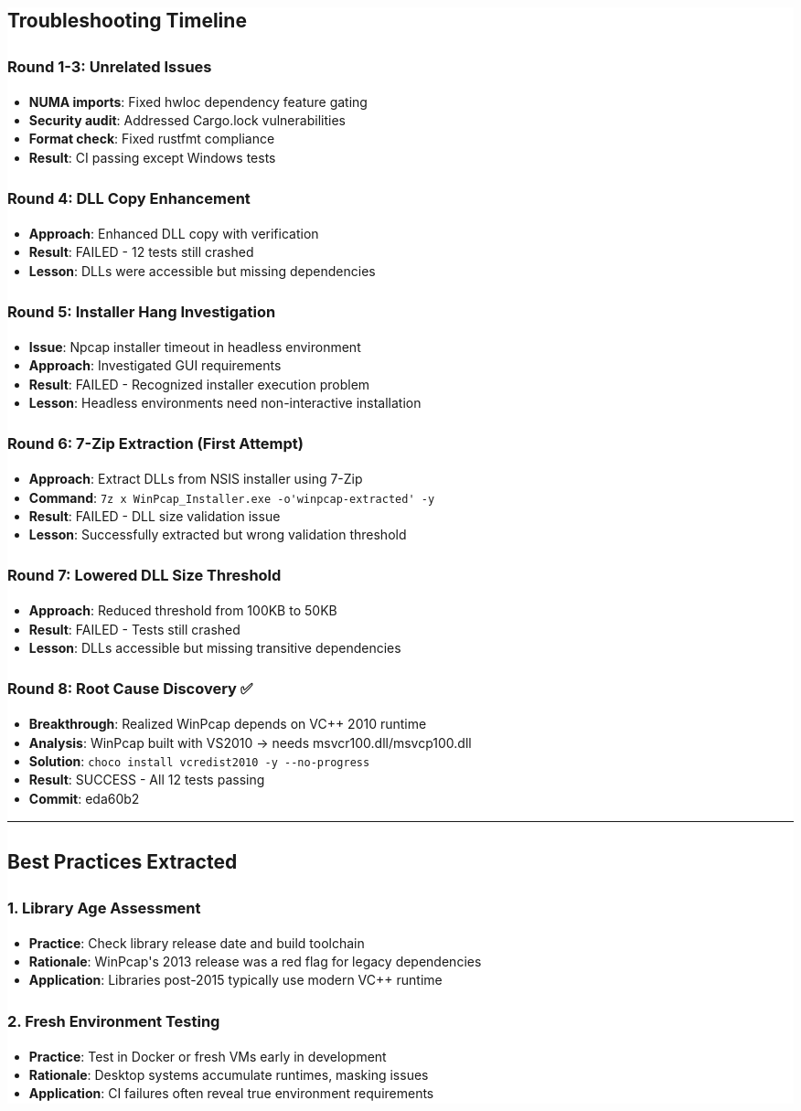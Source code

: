 ## Troubleshooting Timeline

### Round 1-3: Unrelated Issues
- **NUMA imports**: Fixed hwloc dependency feature gating
- **Security audit**: Addressed Cargo.lock vulnerabilities  
- **Format check**: Fixed rustfmt compliance
- **Result**: CI passing except Windows tests

### Round 4: DLL Copy Enhancement
- **Approach**: Enhanced DLL copy with verification
- **Result**: FAILED - 12 tests still crashed
- **Lesson**: DLLs were accessible but missing dependencies

### Round 5: Installer Hang Investigation  
- **Issue**: Npcap installer timeout in headless environment
- **Approach**: Investigated GUI requirements
- **Result**: FAILED - Recognized installer execution problem
- **Lesson**: Headless environments need non-interactive installation

### Round 6: 7-Zip Extraction (First Attempt)
- **Approach**: Extract DLLs from NSIS installer using 7-Zip
- **Command**: `7z x WinPcap_Installer.exe -o'winpcap-extracted' -y`
- **Result**: FAILED - DLL size validation issue
- **Lesson**: Successfully extracted but wrong validation threshold

### Round 7: Lowered DLL Size Threshold
- **Approach**: Reduced threshold from 100KB to 50KB
- **Result**: FAILED - Tests still crashed
- **Lesson**: DLLs accessible but missing transitive dependencies

### Round 8: Root Cause Discovery ✅
- **Breakthrough**: Realized WinPcap depends on VC++ 2010 runtime
- **Analysis**: WinPcap built with VS2010 → needs msvcr100.dll/msvcp100.dll
- **Solution**: `choco install vcredist2010 -y --no-progress`
- **Result**: SUCCESS - All 12 tests passing
- **Commit**: eda60b2

---

## Best Practices Extracted

### 1. Library Age Assessment
- **Practice**: Check library release date and build toolchain
- **Rationale**: WinPcap's 2013 release was a red flag for legacy dependencies
- **Application**: Libraries post-2015 typically use modern VC++ runtime

### 2. Fresh Environment Testing
- **Practice**: Test in Docker or fresh VMs early in development
- **Rationale**: Desktop systems accumulate runtimes, masking issues
- **Application**: CI failures often reveal true environment requirements
